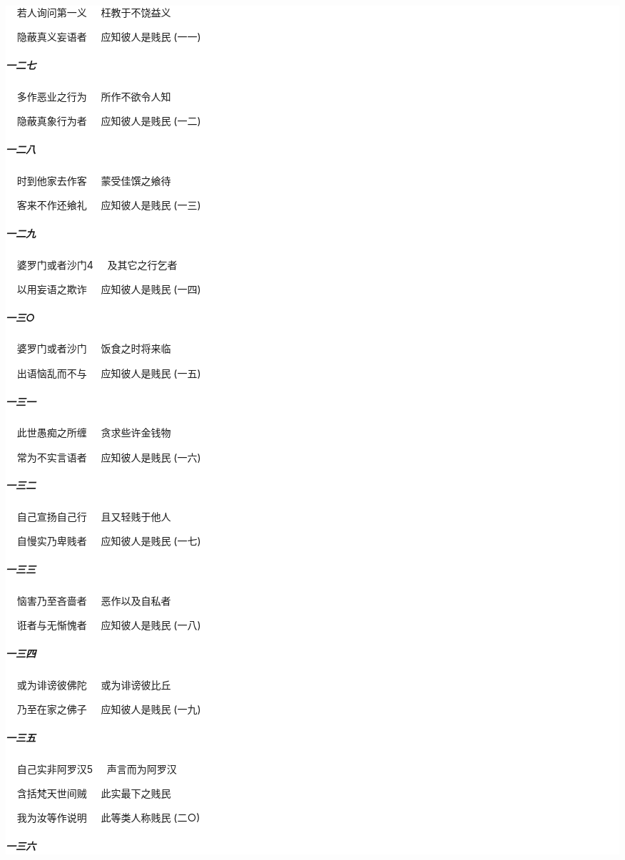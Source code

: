 &nbsp;&nbsp;&nbsp;&nbsp;若人询问第一义 &nbsp;&nbsp;&nbsp;&nbsp;枉教于不饶益义

&nbsp;&nbsp;&nbsp;&nbsp;隐蔽真义妄语者 &nbsp;&nbsp;&nbsp;&nbsp;应知彼人是贱民 (一一)

##### 一二七 

&nbsp;&nbsp;&nbsp;&nbsp;多作恶业之行为 &nbsp;&nbsp;&nbsp;&nbsp;所作不欲令人知

&nbsp;&nbsp;&nbsp;&nbsp;隐蔽真象行为者 &nbsp;&nbsp;&nbsp;&nbsp;应知彼人是贱民 (一二)

##### 一二八 

&nbsp;&nbsp;&nbsp;&nbsp;时到他家去作客 &nbsp;&nbsp;&nbsp;&nbsp;蒙受佳馔之飨待

&nbsp;&nbsp;&nbsp;&nbsp;客来不作还飨礼 &nbsp;&nbsp;&nbsp;&nbsp;应知彼人是贱民 (一三)

##### 一二九 

&nbsp;&nbsp;&nbsp;&nbsp;婆罗门或者沙门4 &nbsp;&nbsp;&nbsp;&nbsp;及其它之行乞者

&nbsp;&nbsp;&nbsp;&nbsp;以用妄语之欺诈 &nbsp;&nbsp;&nbsp;&nbsp;应知彼人是贱民 (一四)

##### 一三○ 

&nbsp;&nbsp;&nbsp;&nbsp;婆罗门或者沙门 &nbsp;&nbsp;&nbsp;&nbsp;饭食之时将来临

&nbsp;&nbsp;&nbsp;&nbsp;出语恼乱而不与 &nbsp;&nbsp;&nbsp;&nbsp;应知彼人是贱民 (一五)

##### 一三一 

&nbsp;&nbsp;&nbsp;&nbsp;此世愚痴之所缠 &nbsp;&nbsp;&nbsp;&nbsp;贪求些许金钱物

&nbsp;&nbsp;&nbsp;&nbsp;常为不实言语者 &nbsp;&nbsp;&nbsp;&nbsp;应知彼人是贱民 (一六)

##### 一三二 

&nbsp;&nbsp;&nbsp;&nbsp;自己宣扬自己行 &nbsp;&nbsp;&nbsp;&nbsp;且又轻贱于他人

&nbsp;&nbsp;&nbsp;&nbsp;自慢实乃卑贱者 &nbsp;&nbsp;&nbsp;&nbsp;应知彼人是贱民 (一七)

##### 一三三 

&nbsp;&nbsp;&nbsp;&nbsp;恼害乃至吝啬者 &nbsp;&nbsp;&nbsp;&nbsp;恶作以及自私者

&nbsp;&nbsp;&nbsp;&nbsp;诳者与无惭愧者 &nbsp;&nbsp;&nbsp;&nbsp;应知彼人是贱民 (一八)

##### 一三四 

&nbsp;&nbsp;&nbsp;&nbsp;或为诽谤彼佛陀 &nbsp;&nbsp;&nbsp;&nbsp;或为诽谤彼比丘

&nbsp;&nbsp;&nbsp;&nbsp;乃至在家之佛子 &nbsp;&nbsp;&nbsp;&nbsp;应知彼人是贱民 (一九)

##### 一三五 

&nbsp;&nbsp;&nbsp;&nbsp;自己实非阿罗汉5 &nbsp;&nbsp;&nbsp;&nbsp;声言而为阿罗汉

&nbsp;&nbsp;&nbsp;&nbsp;含括梵天世间贼 &nbsp;&nbsp;&nbsp;&nbsp;此实最下之贱民

&nbsp;&nbsp;&nbsp;&nbsp;我为汝等作说明 &nbsp;&nbsp;&nbsp;&nbsp;此等类人称贱民 (二○)

##### 一三六
